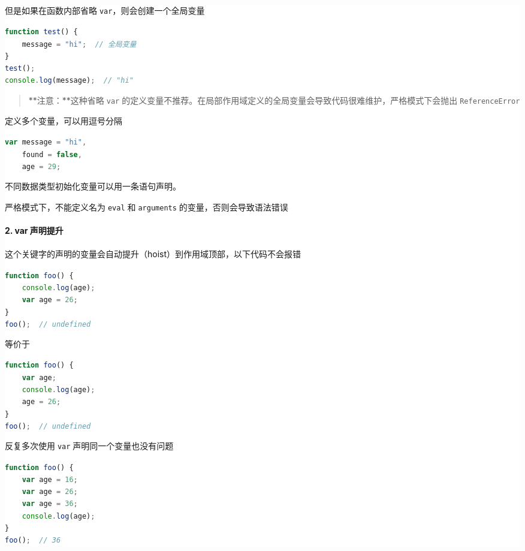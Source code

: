 

但是如果在函数内部省略 `var`，则会创建一个全局变量

```js
function test() {
    message = "hi";  // 全局变量
}
test();
console.log(message);  // "hi"
```



> **注意：**这种省略 `var` 的定义变量不推荐。在局部作用域定义的全局变量会导致代码很难维护，严格模式下会抛出 `ReferenceError`



定义多个变量，可以用逗号分隔

```js
var message = "hi",
    found = false,
    age = 29;
```



不同数据类型初始化变量可以用一条语句声明。

严格模式下，不能定义名为 `eval` 和 `arguments` 的变量，否则会导致语法错误



#### 2. var 声明提升

这个关键字的声明的变量会自动提升（hoist）到作用域顶部，以下代码不会报错

```js
function foo() {
    console.log(age);
    var age = 26;
}
foo();  // undefined
```



等价于

```js
function foo() {
    var age;
    console.log(age);
    age = 26;
}
foo();  // undefined
```



反复多次使用 `var` 声明同一个变量也没有问题

```js
function foo() {
    var age = 16;
    var age = 26;
    var age = 36;
    console.log(age);
}
foo();  // 36
```
